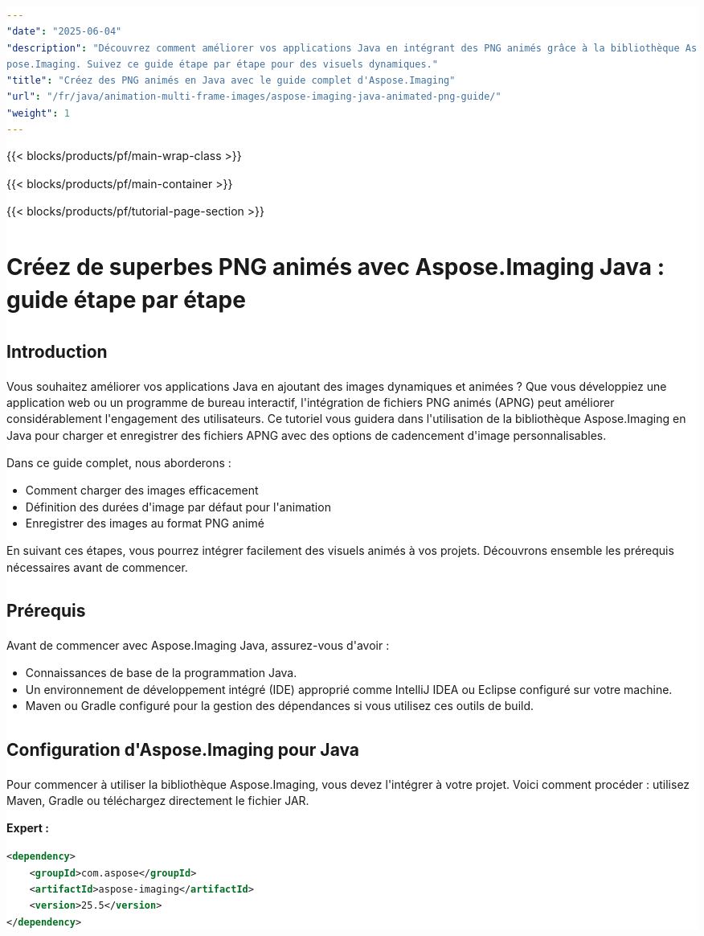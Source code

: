 ```yaml
---
"date": "2025-06-04"
"description": "Découvrez comment améliorer vos applications Java en intégrant des PNG animés grâce à la bibliothèque Aspose.Imaging. Suivez ce guide étape par étape pour des visuels dynamiques."
"title": "Créez des PNG animés en Java avec le guide complet d'Aspose.Imaging"
"url": "/fr/java/animation-multi-frame-images/aspose-imaging-java-animated-png-guide/"
"weight": 1
---
```


{{< blocks/products/pf/main-wrap-class >}}

{{< blocks/products/pf/main-container >}}

{{< blocks/products/pf/tutorial-page-section >}}
# Créez de superbes PNG animés avec Aspose.Imaging Java : guide étape par étape

## Introduction

Vous souhaitez améliorer vos applications Java en ajoutant des images dynamiques et animées ? Que vous développiez une application web ou un programme de bureau interactif, l'intégration de fichiers PNG animés (APNG) peut améliorer considérablement l'engagement des utilisateurs. Ce tutoriel vous guidera dans l'utilisation de la bibliothèque Aspose.Imaging en Java pour charger et enregistrer des fichiers APNG avec des options de cadencement d'image personnalisables.

Dans ce guide complet, nous aborderons :

- Comment charger des images efficacement
- Définition des durées d'image par défaut pour l'animation
- Enregistrer des images au format PNG animé

En suivant ces étapes, vous pourrez intégrer facilement des visuels animés à vos projets. Découvrons ensemble les prérequis nécessaires avant de commencer.

## Prérequis

Avant de commencer avec Aspose.Imaging Java, assurez-vous d'avoir :

- Connaissances de base de la programmation Java.
- Un environnement de développement intégré (IDE) approprié comme IntelliJ IDEA ou Eclipse configuré sur votre machine.
- Maven ou Gradle configuré pour la gestion des dépendances si vous utilisez ces outils de build.

## Configuration d'Aspose.Imaging pour Java

Pour commencer à utiliser la bibliothèque Aspose.Imaging, vous devez l'intégrer à votre projet. Voici comment procéder : utilisez Maven, Gradle ou téléchargez directement le fichier JAR.

**Expert :**
```xml
<dependency>
    <groupId>com.aspose</groupId>
    <artifactId>aspose-imaging</artifactId>
    <version>25.5</version>
</dependency>
```
